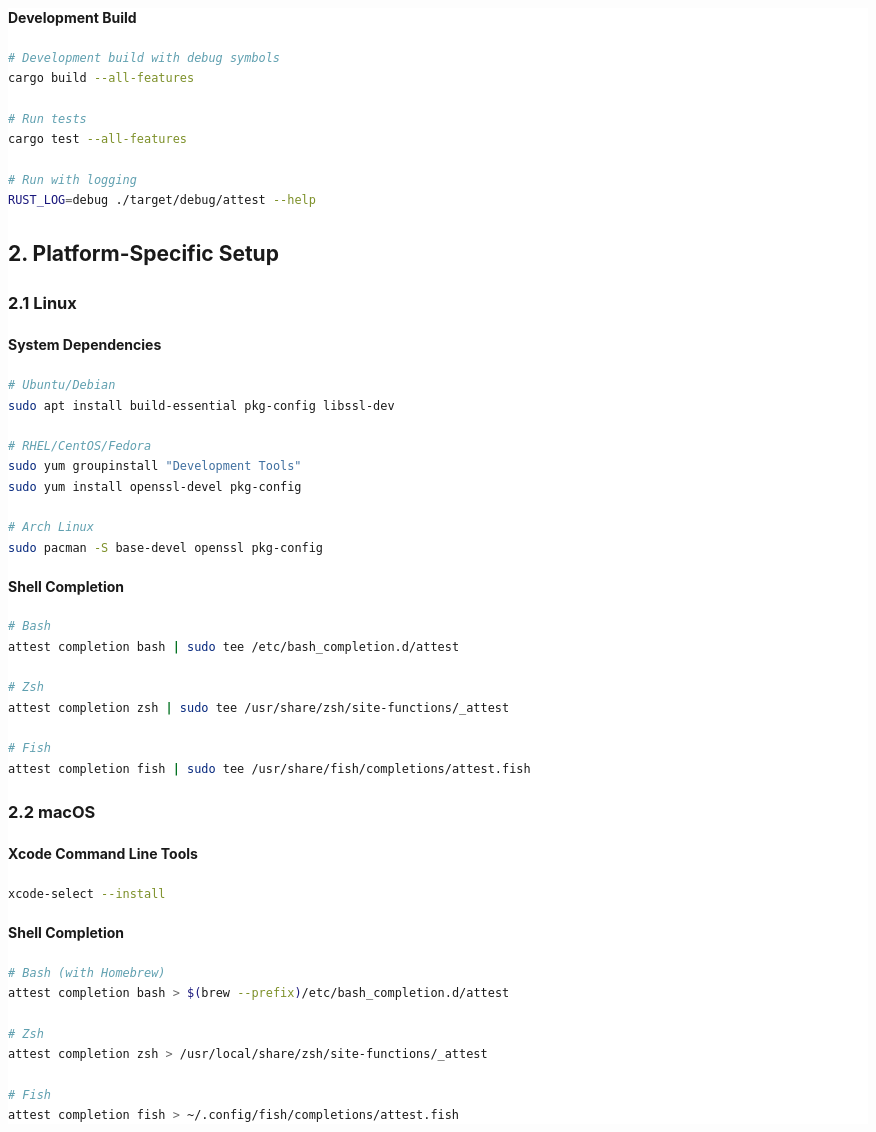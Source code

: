 #### Development Build
```bash
# Development build with debug symbols
cargo build --all-features

# Run tests
cargo test --all-features

# Run with logging
RUST_LOG=debug ./target/debug/attest --help
```

## 2. Platform-Specific Setup

### 2.1 Linux

#### System Dependencies
```bash
# Ubuntu/Debian
sudo apt install build-essential pkg-config libssl-dev

# RHEL/CentOS/Fedora
sudo yum groupinstall "Development Tools"
sudo yum install openssl-devel pkg-config

# Arch Linux
sudo pacman -S base-devel openssl pkg-config
```

#### Shell Completion
```bash
# Bash
attest completion bash | sudo tee /etc/bash_completion.d/attest

# Zsh
attest completion zsh | sudo tee /usr/share/zsh/site-functions/_attest

# Fish
attest completion fish | sudo tee /usr/share/fish/completions/attest.fish
```

### 2.2 macOS

#### Xcode Command Line Tools
```bash
xcode-select --install
```

#### Shell Completion
```bash
# Bash (with Homebrew)
attest completion bash > $(brew --prefix)/etc/bash_completion.d/attest

# Zsh
attest completion zsh > /usr/local/share/zsh/site-functions/_attest

# Fish
attest completion fish > ~/.config/fish/completions/attest.fish
```
